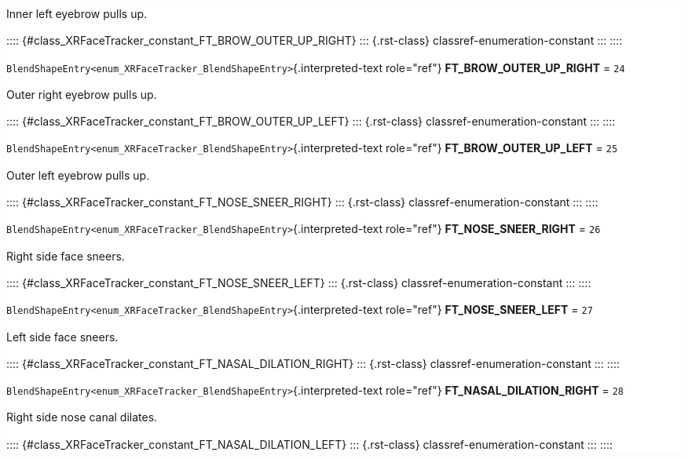 Inner left eyebrow pulls up.

:::: {#class_XRFaceTracker_constant_FT_BROW_OUTER_UP_RIGHT}
::: {.rst-class}
classref-enumeration-constant
:::
::::

`BlendShapeEntry<enum_XRFaceTracker_BlendShapeEntry>`{.interpreted-text
role="ref"} **FT_BROW_OUTER_UP_RIGHT** = `24`

Outer right eyebrow pulls up.

:::: {#class_XRFaceTracker_constant_FT_BROW_OUTER_UP_LEFT}
::: {.rst-class}
classref-enumeration-constant
:::
::::

`BlendShapeEntry<enum_XRFaceTracker_BlendShapeEntry>`{.interpreted-text
role="ref"} **FT_BROW_OUTER_UP_LEFT** = `25`

Outer left eyebrow pulls up.

:::: {#class_XRFaceTracker_constant_FT_NOSE_SNEER_RIGHT}
::: {.rst-class}
classref-enumeration-constant
:::
::::

`BlendShapeEntry<enum_XRFaceTracker_BlendShapeEntry>`{.interpreted-text
role="ref"} **FT_NOSE_SNEER_RIGHT** = `26`

Right side face sneers.

:::: {#class_XRFaceTracker_constant_FT_NOSE_SNEER_LEFT}
::: {.rst-class}
classref-enumeration-constant
:::
::::

`BlendShapeEntry<enum_XRFaceTracker_BlendShapeEntry>`{.interpreted-text
role="ref"} **FT_NOSE_SNEER_LEFT** = `27`

Left side face sneers.

:::: {#class_XRFaceTracker_constant_FT_NASAL_DILATION_RIGHT}
::: {.rst-class}
classref-enumeration-constant
:::
::::

`BlendShapeEntry<enum_XRFaceTracker_BlendShapeEntry>`{.interpreted-text
role="ref"} **FT_NASAL_DILATION_RIGHT** = `28`

Right side nose canal dilates.

:::: {#class_XRFaceTracker_constant_FT_NASAL_DILATION_LEFT}
::: {.rst-class}
classref-enumeration-constant
:::
::::
